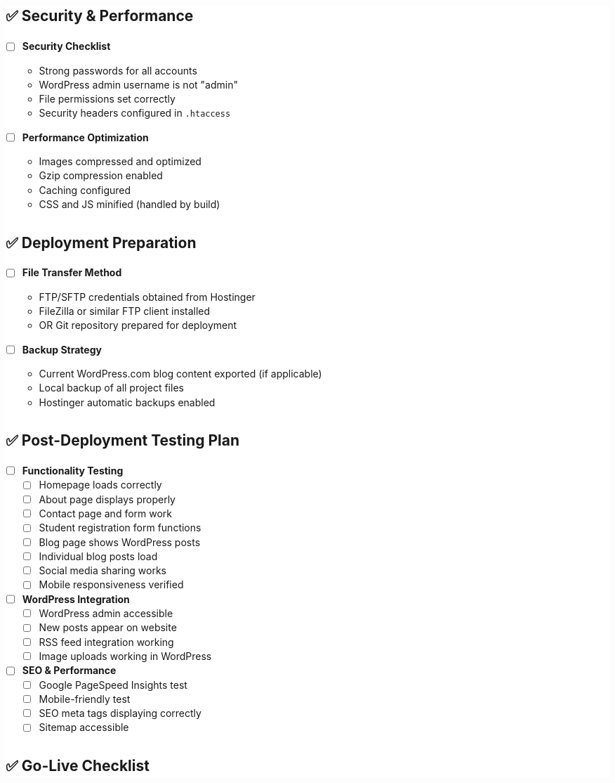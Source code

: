 ## ✅ Security & Performance

- [ ] **Security Checklist**
  - Strong passwords for all accounts
  - WordPress admin username is not "admin"
  - File permissions set correctly
  - Security headers configured in `.htaccess`

- [ ] **Performance Optimization**
  - Images compressed and optimized
  - Gzip compression enabled
  - Caching configured
  - CSS and JS minified (handled by build)

## ✅ Deployment Preparation

- [ ] **File Transfer Method**
  - FTP/SFTP credentials obtained from Hostinger
  - FileZilla or similar FTP client installed
  - OR Git repository prepared for deployment

- [ ] **Backup Strategy**
  - Current WordPress.com blog content exported (if applicable)
  - Local backup of all project files
  - Hostinger automatic backups enabled

## ✅ Post-Deployment Testing Plan

- [ ] **Functionality Testing**
  - [ ] Homepage loads correctly
  - [ ] About page displays properly
  - [ ] Contact page and form work
  - [ ] Student registration form functions
  - [ ] Blog page shows WordPress posts
  - [ ] Individual blog posts load
  - [ ] Social media sharing works
  - [ ] Mobile responsiveness verified

- [ ] **WordPress Integration**
  - [ ] WordPress admin accessible
  - [ ] New posts appear on website
  - [ ] RSS feed integration working
  - [ ] Image uploads working in WordPress

- [ ] **SEO & Performance**
  - [ ] Google PageSpeed Insights test
  - [ ] Mobile-friendly test
  - [ ] SEO meta tags displaying correctly
  - [ ] Sitemap accessible

## ✅ Go-Live Checklist
